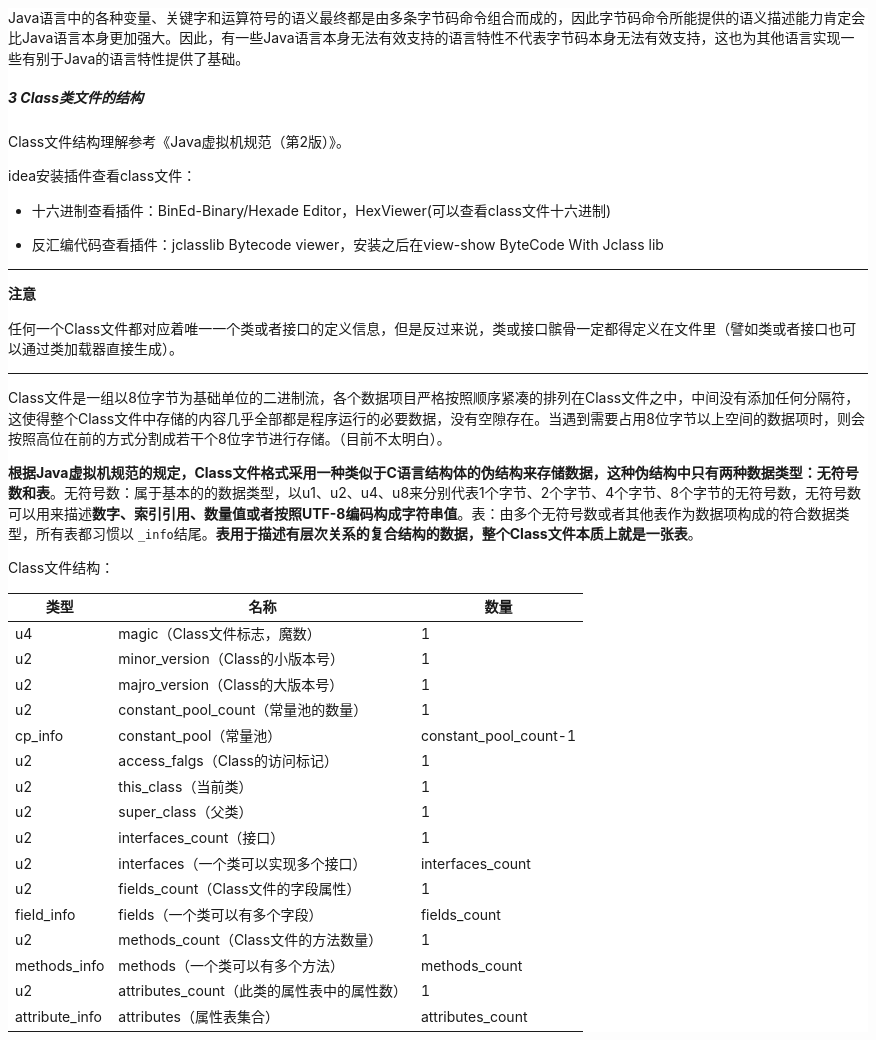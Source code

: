 Java语言中的各种变量、关键字和运算符号的语义最终都是由多条字节码命令组合而成的，因此字节码命令所能提供的语义描述能力肯定会比Java语言本身更加强大。因此，有一些Java语言本身无法有效支持的语言特性不代表字节码本身无法有效支持，这也为其他语言实现一些有别于Java的语言特性提供了基础。  

##### 3 Class类文件的结构  

Class文件结构理解参考《Java虚拟机规范（第2版）》。 

 idea安装插件查看class文件：  

- 十六进制查看插件：BinEd-Binary/Hexade Editor，HexViewer(可以查看class文件十六进制)

- 反汇编代码查看插件：jclasslib Bytecode viewer，安装之后在view-show ByteCode With Jclass lib

***

**注意**  

任何一个Class文件都对应着唯一一个类或者接口的定义信息，但是反过来说，类或接口髌骨一定都得定义在文件里（譬如类或者接口也可以通过类加载器直接生成）。  

***

Class文件是一组以8位字节为基础单位的二进制流，各个数据项目严格按照顺序紧凑的排列在Class文件之中，中间没有添加任何分隔符，这使得整个Class文件中存储的内容几乎全部都是程序运行的必要数据，没有空隙存在。当遇到需要占用8位字节以上空间的数据项时，则会按照高位在前的方式分割成若干个8位字节进行存储。（目前不太明白）。  

**根据Java虚拟机规范的规定，Class文件格式采用一种类似于C语言结构体的伪结构来存储数据，这种伪结构中只有两种数据类型：无符号数和表**。无符号数：属于基本的的数据类型，以u1、u2、u4、u8来分别代表1个字节、2个字节、4个字节、8个字节的无符号数，无符号数可以用来描述**数字、索引引用、数量值或者按照UTF-8编码构成字符串值**。表：由多个无符号数或者其他表作为数据项构成的符合数据类型，所有表都习惯以 `_info`结尾。**表用于描述有层次关系的复合结构的数据，整个Class文件本质上就是一张表**。    

Class文件结构：  

| 类型           | 名称                                       | 数量                  |
| -------------- | ------------------------------------------ | --------------------- |
| u4             | magic（Class文件标志，魔数）               | 1                     |
| u2             | minor_version（Class的小版本号）           | 1                     |
| u2             | majro_version（Class的大版本号）           | 1                     |
| u2             | constant_pool_count（常量池的数量）        | 1                     |
| cp_info        | constant_pool（常量池）                    | constant_pool_count-1 |
| u2             | access_falgs（Class的访问标记）            | 1                     |
| u2             | this_class（当前类）                       | 1                     |
| u2             | super_class（父类）                        | 1                     |
| u2             | interfaces_count（接口）                   | 1                     |
| u2             | interfaces（一个类可以实现多个接口）       | interfaces_count      |
| u2             | fields_count（Class文件的字段属性）        | 1                     |
| field_info     | fields（一个类可以有多个字段）             | fields_count          |
| u2             | methods_count（Class文件的方法数量）       | 1                     |
| methods_info   | methods（一个类可以有多个方法）            | methods_count         |
| u2             | attributes_count（此类的属性表中的属性数） | 1                     |
| attribute_info | attributes（属性表集合）                   | attributes_count      |
